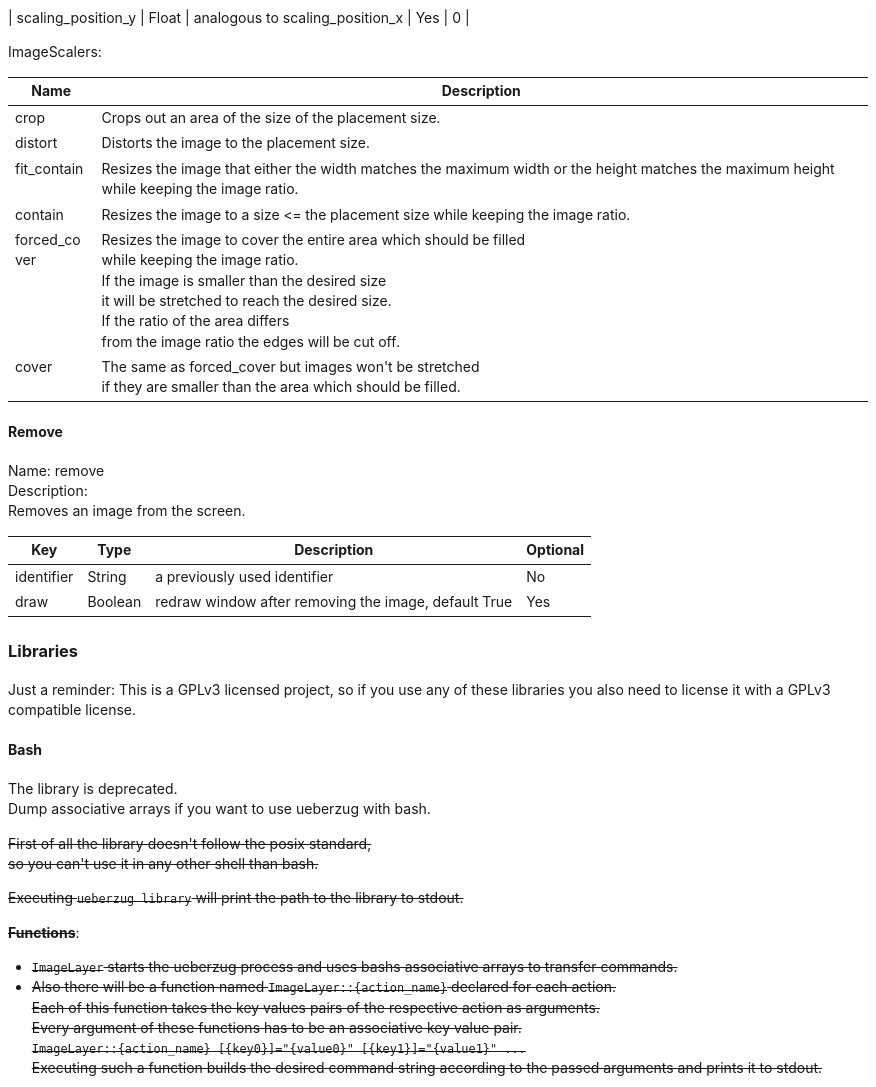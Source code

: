 | scaling_position_y | Float   | analogous to scaling_position_x                                    | Yes      | 0       |


ImageScalers:  

| Name          | Description                                                                      |
|---------------|----------------------------------------------------------------------------------|
| crop          | Crops out an area of the size of the placement size.                             |
| distort       | Distorts the image to the placement size.                                        |
| fit_contain   | Resizes the image that either the width matches the maximum width or the height matches the maximum height while keeping the image ratio. |
| contain       | Resizes the image to a size <= the placement size while keeping the image ratio. |
| forced_cover  | Resizes the image to cover the entire area which should be filled<br>while keeping the image ratio.<br>If the image is smaller than the desired size<br>it will be stretched to reach the desired size.<br>If the ratio of the area differs<br>from the image ratio the edges will be cut off. |
| cover         | The same as forced_cover but images won't be stretched<br>if they are smaller than the area which should be filled. |

#### Remove

Name: remove  
Description:  
Removes an image from the screen.  

| Key           | Type         | Description                                                        | Optional |
|---------------|--------------|--------------------------------------------------------------------|----------|
| identifier    | String       | a previously used identifier                                       | No       |
| draw          | Boolean      | redraw window after removing the image, default True               | Yes      |


### Libraries

Just a reminder: This is a GPLv3 licensed project, so if you use any of these libraries you also need to license it with a GPLv3 compatible license.

#### Bash

The library is deprecated.  
Dump associative arrays if you want to use ueberzug with bash.  

~~First of all the library doesn't follow the posix standard,  
so you can't use it in any other shell than bash.~~  

~~Executing `ueberzug library` will print the path to the library to stdout.~~  

~~**Functions**~~:

- ~~`ImageLayer` starts the ueberzug process and uses bashs associative arrays to transfer commands.~~  
- ~~Also there will be a function named `ImageLayer::{action_name}` declared for each action.~~  
  ~~Each of this function takes the key values pairs of the respective action as arguments.~~  
  ~~Every argument of these functions has to be an associative key value pair.~~  
  ~~`ImageLayer::{action_name} [{key0}]="{value0}" [{key1}]="{value1}" ...`~~  
  ~~Executing such a function builds the desired command string according to the passed arguments and prints it to stdout.~~  
